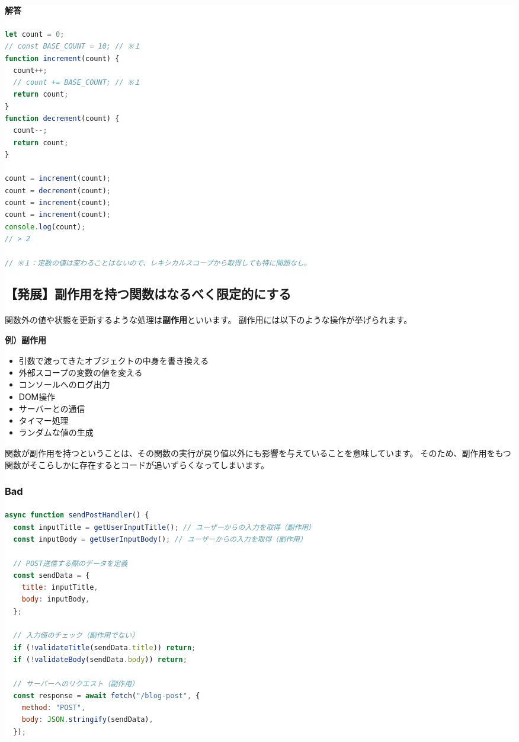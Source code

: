 #### 解答

```js
let count = 0;
// const BASE_COUNT = 10; // ※１
function increment(count) {
  count++;
  // count += BASE_COUNT; // ※１
  return count;
}
function decrement(count) {
  count--;
  return count;
}

count = increment(count);
count = decrement(count);
count = increment(count);
count = increment(count);
console.log(count);
// > 2

// ※１：定数の値は変わることはないので、レキシカルスコープから取得しても特に問題なし。
```

## 【発展】副作用を持つ関数はなるべく限定的にする

関数外の値や状態を更新するような処理は**副作用**といいます。
副作用には以下のような操作が挙げられます。

**例）副作用**

- 引数で渡ってきたオブジェクトの中身を書き換える
- 外部スコープの変数の値を変える
- コンソールへのログ出力
- DOM操作
- サーバーとの通信
- タイマー処理
- ランダムな値の生成

関数が副作用を持つということは、その関数の実行が戻り値以外にも影響を与えていることを意味しています。
そのため、副作用をもつ関数がそこらしかに存在するとコードが追いずらくなってしまいます。

### Bad

```js
async function sendPostHandler() {
  const inputTitle = getUserInputTitle(); // ユーザーからの入力を取得（副作用）
  const inputBody = getUserInputBody(); // ユーザーからの入力を取得（副作用）

  // POST送信する際のデータを定義
  const sendData = {
    title: inputTitle,
    body: inputBody,
  };

  // 入力値のチェック（副作用でない）
  if (!validateTitle(sendData.title)) return;
  if (!validateBody(sendData.body)) return;

  // サーバーへのリクエスト（副作用）
  const response = await fetch("/blog-post", {
    method: "POST",
    body: JSON.stringify(sendData),
  });

```